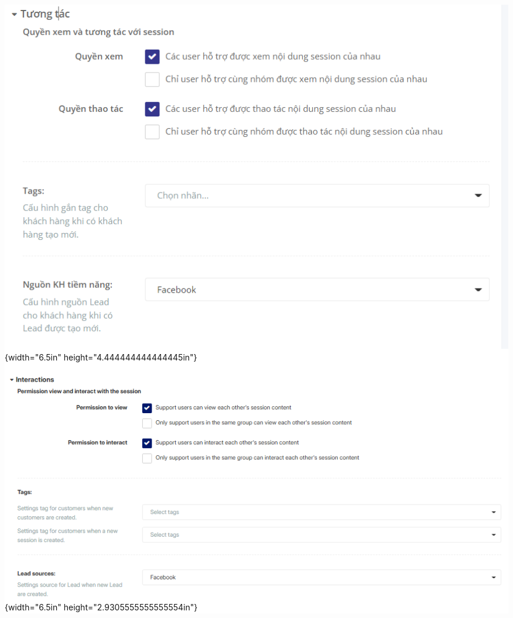 ![](./media/media/image100.png){width="6.5in" height="4.444444444444445in"}

![](./media/media/image29.png){width="6.5in" height="2.9305555555555554in"}
